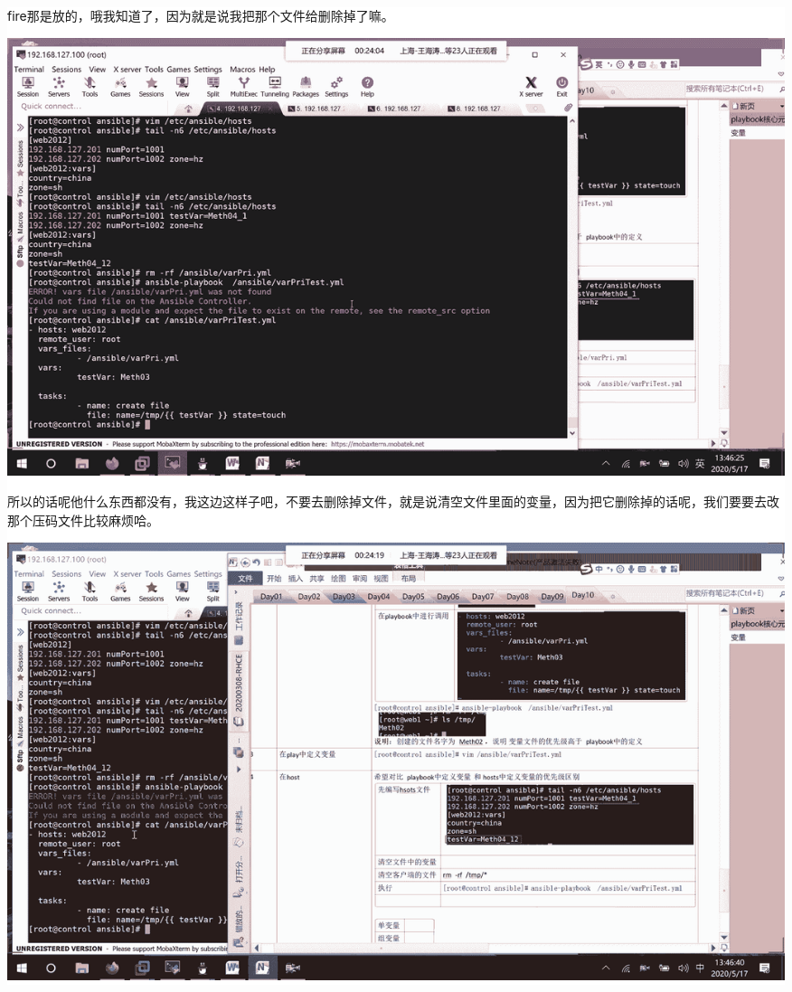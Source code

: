 fire那是放的，哦我知道了，因为就是说我把那个文件给删除掉了嘛。

![](img/0080b606b764efc04328e70fcc5fe588_66.png)

所以的话呢他什么东西都没有，我这边这样子吧，不要去删除掉文件，就是说清空文件里面的变量，因为把它删除掉的话呢，我们要要去改那个压码文件比较麻烦哈。



![](img/0080b606b764efc04328e70fcc5fe588_68.png)
